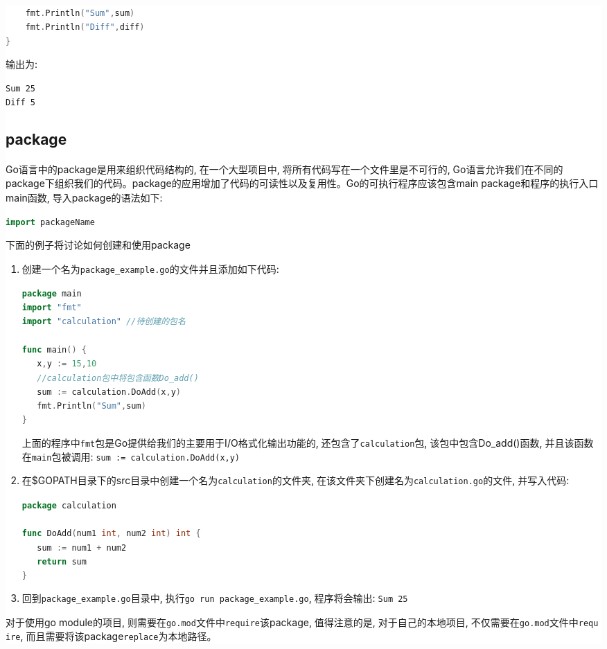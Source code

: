 ```go
    fmt.Println("Sum",sum)
    fmt.Println("Diff",diff) 
}
```

输出为: 

```
Sum 25
Diff 5
```

## package

Go语言中的package是用来组织代码结构的, 在一个大型项目中, 将所有代码写在一个文件里是不可行的, Go语言允许我们在不同的package下组织我们的代码。package的应用增加了代码的可读性以及复用性。Go的可执行程序应该包含main package和程序的执行入口main函数, 导入package的语法如下: 

```go
import packageName
```

下面的例子将讨论如何创建和使用package

1. 创建一个名为`package_example.go`的文件并且添加如下代码: 
    
    ```go
    package main
    import "fmt"
    import "calculation" //待创建的包名
    
    func main() {  
       x,y := 15,10
       //calculation包中将包含函数Do_add()
       sum := calculation.DoAdd(x,y)
       fmt.Println("Sum",sum) 
    }
    ```

    上面的程序中`fmt`包是Go提供给我们的主要用于I/O格式化输出功能的, 还包含了`calculation`包, 该包中包含Do_add()函数, 并且该函数在`main`包被调用: `sum := calculation.DoAdd(x,y)`

2. 在$GOPATH目录下的src目录中创建一个名为`calculation`的文件夹, 在该文件夹下创建名为`calculation.go`的文件, 并写入代码: 

    ```go
    package calculation
     
    func DoAdd(num1 int, num2 int) int {
       sum := num1 + num2
       return sum
    }
    ```

3. 回到`package_example.go`目录中, 执行`go run package_example.go`, 程序将会输出: `Sum 25`

对于使用go module的项目, 则需要在`go.mod`文件中`require`该package, 值得注意的是, 对于自己的本地项目, 不仅需要在`go.mod`文件中`require`, 而且需要将该package`replace`为本地路径。
